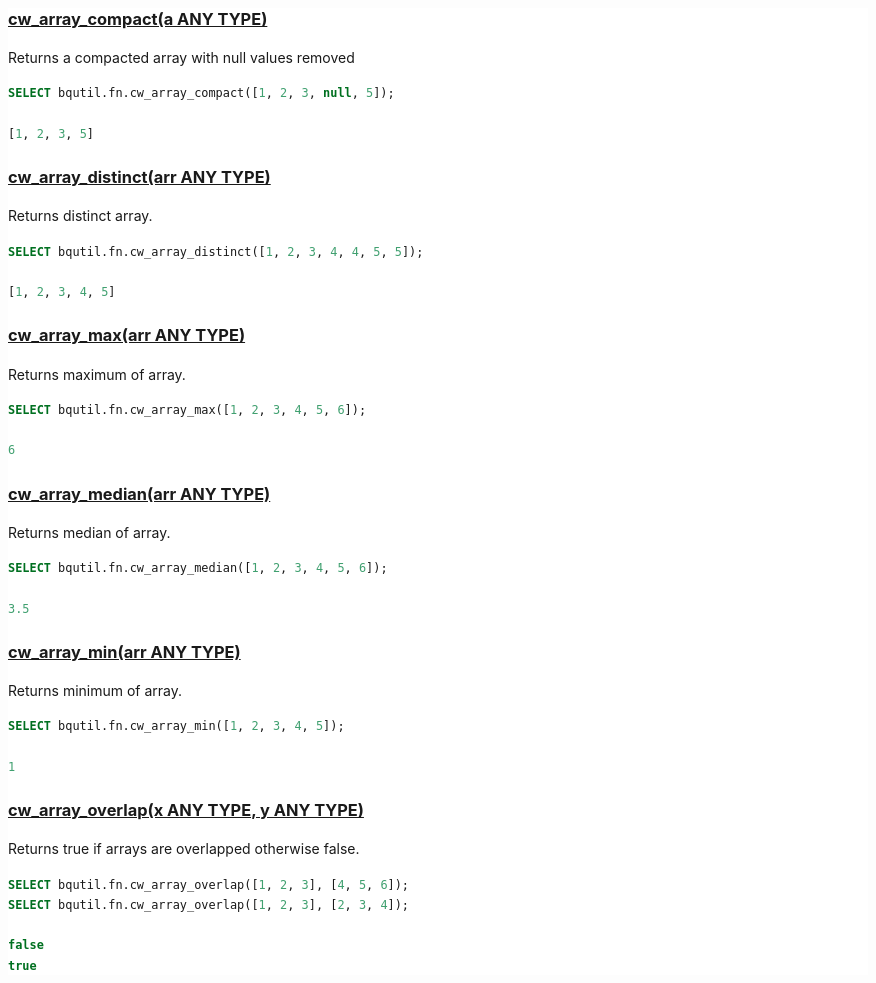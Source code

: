 ### [cw_array_compact(a ANY TYPE)](cw_array_compact.sqlx)
Returns a compacted array with null values removed
```sql
SELECT bqutil.fn.cw_array_compact([1, 2, 3, null, 5]);

[1, 2, 3, 5]
```

### [cw_array_distinct(arr ANY TYPE)](cw_array_distinct.sqlx)
Returns distinct array.
```sql
SELECT bqutil.fn.cw_array_distinct([1, 2, 3, 4, 4, 5, 5]);

[1, 2, 3, 4, 5]
```

### [cw_array_max(arr ANY TYPE)](cw_array_max.sqlx)
Returns maximum of array.
```sql
SELECT bqutil.fn.cw_array_max([1, 2, 3, 4, 5, 6]);

6
```

### [cw_array_median(arr ANY TYPE)](cw_array_median.sqlx)
Returns median of array.
```sql
SELECT bqutil.fn.cw_array_median([1, 2, 3, 4, 5, 6]);

3.5
```

### [cw_array_min(arr ANY TYPE)](cw_array_min.sqlx)
Returns minimum of array.
```sql
SELECT bqutil.fn.cw_array_min([1, 2, 3, 4, 5]);

1
```

### [cw_array_overlap(x ANY TYPE, y ANY TYPE)](cw_array_overlap.sqlx)
Returns true if arrays are overlapped otherwise false.
```sql
SELECT bqutil.fn.cw_array_overlap([1, 2, 3], [4, 5, 6]);
SELECT bqutil.fn.cw_array_overlap([1, 2, 3], [2, 3, 4]);

false
true
```
